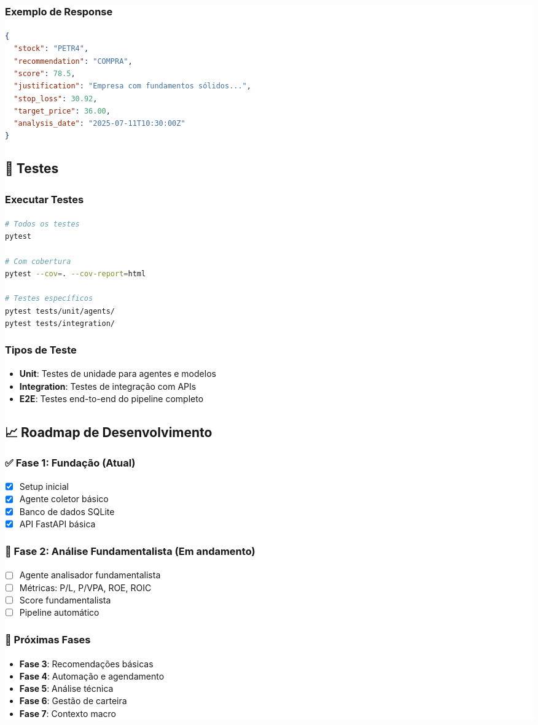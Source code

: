 ### Exemplo de Response

```json
{
  "stock": "PETR4",
  "recommendation": "COMPRA",
  "score": 78.5,
  "justification": "Empresa com fundamentos sólidos...",
  "stop_loss": 30.92,
  "target_price": 36.00,
  "analysis_date": "2025-07-11T10:30:00Z"
}
```

## 🧪 Testes

### Executar Testes

```bash
# Todos os testes
pytest

# Com cobertura
pytest --cov=. --cov-report=html

# Testes específicos
pytest tests/unit/agents/
pytest tests/integration/
```

### Tipos de Teste

- **Unit**: Testes de unidade para agentes e modelos
- **Integration**: Testes de integração com APIs
- **E2E**: Testes end-to-end do pipeline completo

## 📈 Roadmap de Desenvolvimento

### ✅ Fase 1: Fundação (Atual)
- [x] Setup inicial
- [x] Agente coletor básico
- [x] Banco de dados SQLite
- [x] API FastAPI básica

### 🔄 Fase 2: Análise Fundamentalista (Em andamento)
- [ ] Agente analisador fundamentalista
- [ ] Métricas: P/L, P/VPA, ROE, ROIC
- [ ] Score fundamentalista
- [ ] Pipeline automático

### 📅 Próximas Fases
- **Fase 3**: Recomendações básicas
- **Fase 4**: Automação e agendamento
- **Fase 5**: Análise técnica
- **Fase 6**: Gestão de carteira
- **Fase 7**: Contexto macro
